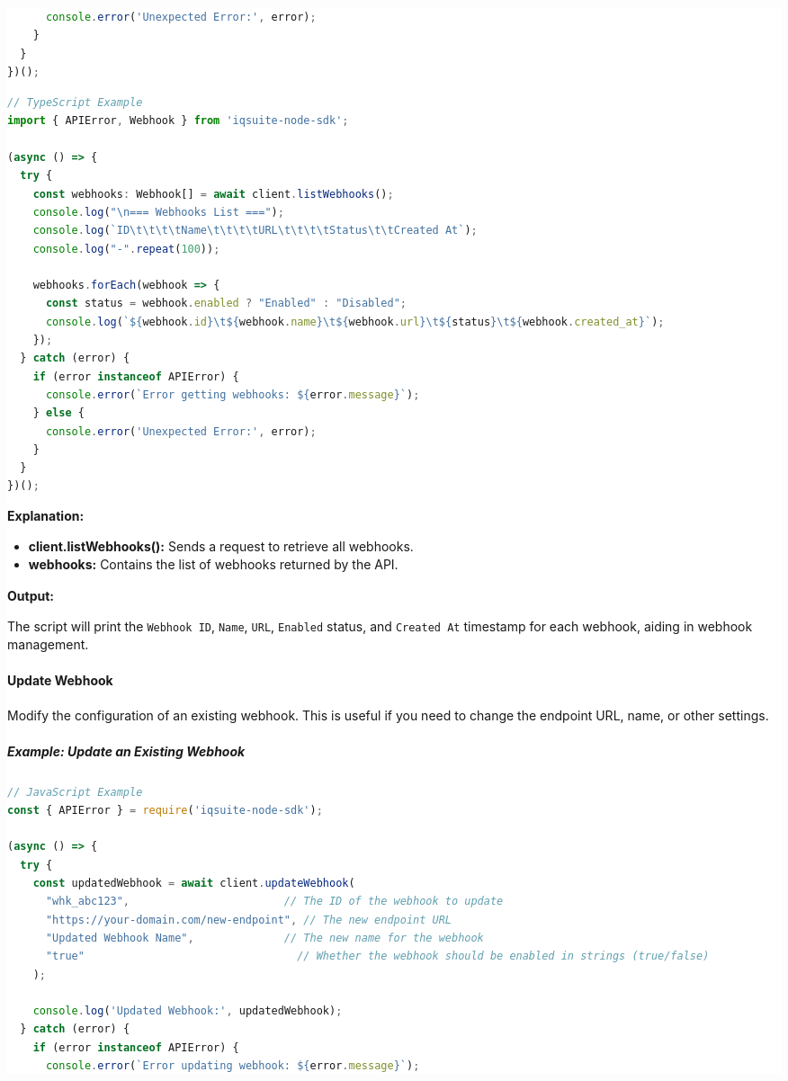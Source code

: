 ```javascript
      console.error('Unexpected Error:', error);
    }
  }
})();
```

```typescript
// TypeScript Example
import { APIError, Webhook } from 'iqsuite-node-sdk';

(async () => {
  try {
    const webhooks: Webhook[] = await client.listWebhooks();
    console.log("\n=== Webhooks List ===");
    console.log(`ID\t\t\t\tName\t\t\t\tURL\t\t\t\tStatus\t\tCreated At`);
    console.log("-".repeat(100));

    webhooks.forEach(webhook => {
      const status = webhook.enabled ? "Enabled" : "Disabled";
      console.log(`${webhook.id}\t${webhook.name}\t${webhook.url}\t${status}\t${webhook.created_at}`);
    });
  } catch (error) {
    if (error instanceof APIError) {
      console.error(`Error getting webhooks: ${error.message}`);
    } else {
      console.error('Unexpected Error:', error);
    }
  }
})();
```

**Explanation:**

- **client.listWebhooks():** Sends a request to retrieve all webhooks.
- **webhooks:** Contains the list of webhooks returned by the API.

**Output:**

The script will print the `Webhook ID`, `Name`, `URL`, `Enabled` status, and `Created At` timestamp for each webhook, aiding in webhook management.

#### Update Webhook

Modify the configuration of an existing webhook. This is useful if you need to change the endpoint URL, name, or other settings.

##### Example: Update an Existing Webhook

```javascript
// JavaScript Example
const { APIError } = require('iqsuite-node-sdk');

(async () => {
  try {
    const updatedWebhook = await client.updateWebhook(
      "whk_abc123",                        // The ID of the webhook to update
      "https://your-domain.com/new-endpoint", // The new endpoint URL
      "Updated Webhook Name",              // The new name for the webhook
      "true"                                 // Whether the webhook should be enabled in strings (true/false)
    );

    console.log('Updated Webhook:', updatedWebhook);
  } catch (error) {
    if (error instanceof APIError) {
      console.error(`Error updating webhook: ${error.message}`);
```